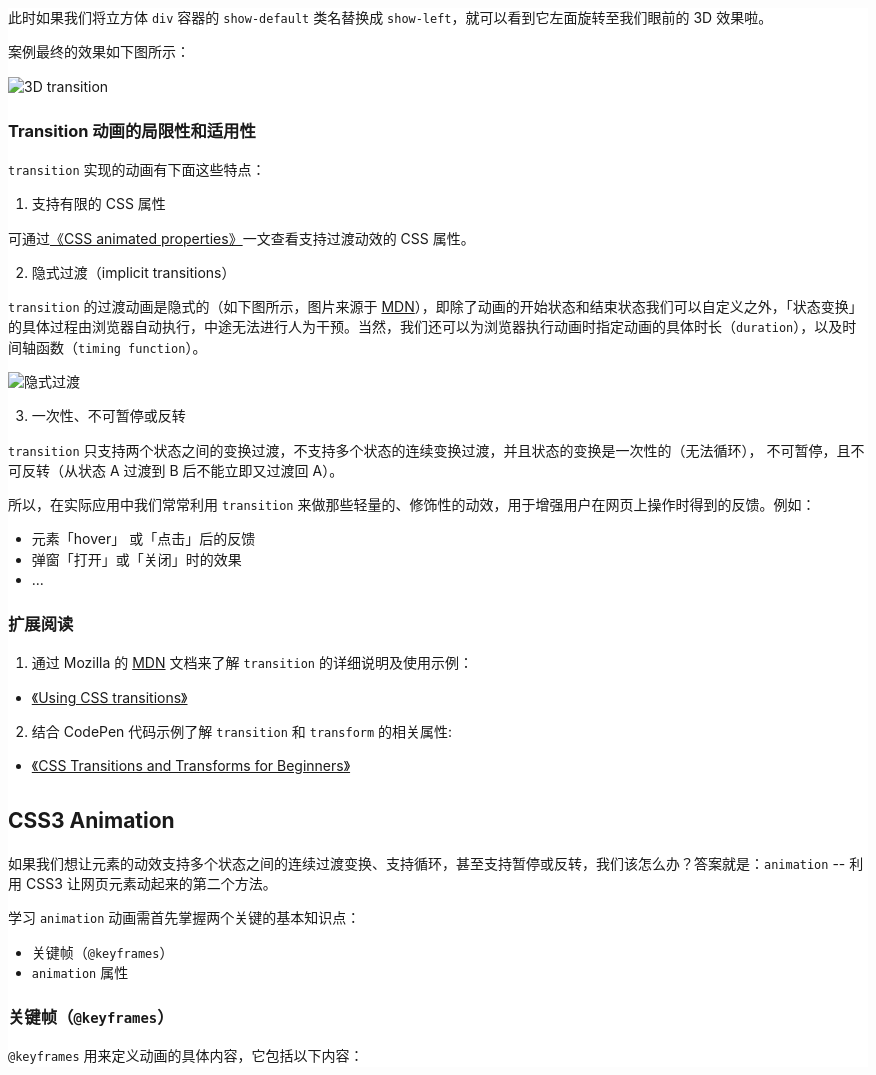 此时如果我们将立方体 `div` 容器的 `show-default` 类名替换成 `show-left`，就可以看到它左面旋转至我们眼前的 3D 效果啦。

案例最终的效果如下图所示：

![3D transition](https://user-gold-cdn.xitu.io/2018/3/10/1620fe3acf281813?w=950&h=376&f=gif&s=2510549)

### Transition 动画的局限性和适用性

`transition` 实现的动画有下面这些特点：

1.  支持有限的 CSS 属性

可通过[《CSS animated properties》](https://developer.mozilla.org/zh-CN/docs/Web/CSS/CSS_animated_properties)一文查看支持过渡动效的 CSS 属性。

2.  隐式过渡（implicit transitions）

`transition` 的过渡动画是隐式的（如下图所示，图片来源于 [MDN](https://developer.mozilla.org/zh-CN/docs/Web/CSS/CSS_Transitions/Using_CSS_transitions)），即除了动画的开始状态和结束状态我们可以自定义之外，「状态变换」的具体过程由浏览器自动执行，中途无法进行人为干预。当然，我们还可以为浏览器执行动画时指定动画的具体时长（`duration`），以及时间轴函数（`timing function`）。

![隐式过渡](https://user-gold-cdn.xitu.io/2018/3/12/1621877fdfc0d719?w=706&h=204&f=png&s=18685)

3.  一次性、不可暂停或反转

`transition` 只支持两个状态之间的变换过渡，不支持多个状态的连续变换过渡，并且状态的变换是一次性的（无法循环）， 不可暂停，且不可反转（从状态 A 过渡到 B 后不能立即又过渡回 A）。

所以，在实际应用中我们常常利用 `transition` 来做那些轻量的、修饰性的动效，用于增强用户在网页上操作时得到的反馈。例如：

*   元素「hover」 或「点击」后的反馈
*   弹窗「打开」或「关闭」时的效果
*   ...

### 扩展阅读

1.  通过 Mozilla 的 [MDN](https://developer.mozilla.org/en-US/) 文档来了解 `transition` 的详细说明及使用示例：

*   [《Using CSS transitions》](https://developer.mozilla.org/en-US/docs/Web/CSS/CSS_Transitions/Using_CSS_transitions)

2.  结合 CodePen 代码示例了解 `transition` 和 `transform` 的相关属性:

*   [《CSS Transitions and Transforms for Beginners》](https://robots.thoughtbot.com/transitions-and-transforms)

## CSS3 Animation

如果我们想让元素的动效支持多个状态之间的连续过渡变换、支持循环，甚至支持暂停或反转，我们该怎么办？答案就是：`animation` -- 利用 CSS3 让网页元素动起来的第二个方法。

学习 `animation` 动画需首先掌握两个关键的基本知识点：

*   关键帧（`@keyframes`）
*   `animation` 属性

### 关键帧（`@keyframes`）

`@keyframes` 用来定义动画的具体内容，它包括以下内容：
